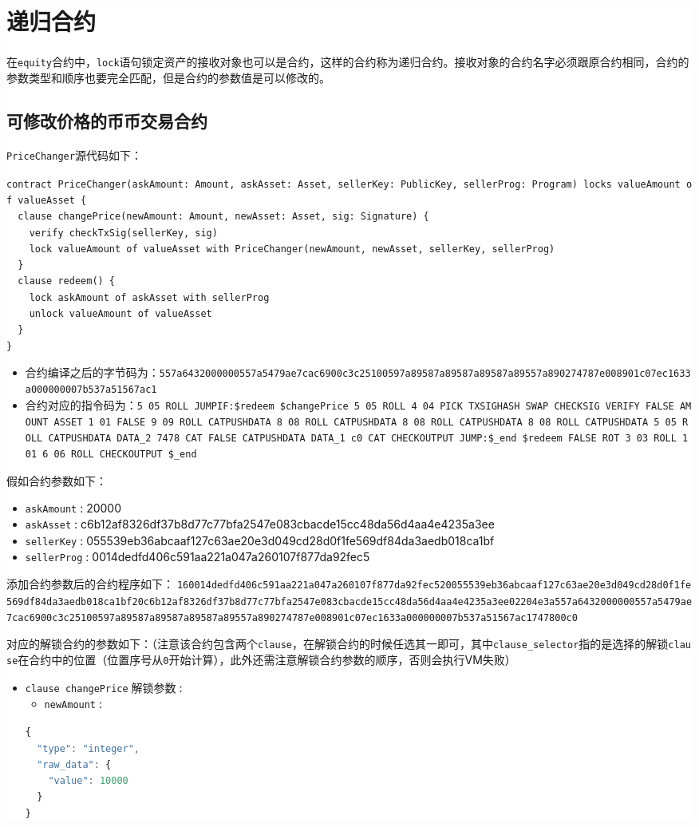 # 递归合约
  
  在`equity`合约中，`lock`语句锁定资产的接收对象也可以是合约，这样的合约称为递归合约。接收对象的合约名字必须跟原合约相同，合约的参数类型和顺序也要完全匹配，但是合约的参数值是可以修改的。

## 可修改价格的币币交易合约
`PriceChanger`源代码如下：
```
contract PriceChanger(askAmount: Amount, askAsset: Asset, sellerKey: PublicKey, sellerProg: Program) locks valueAmount of valueAsset {
  clause changePrice(newAmount: Amount, newAsset: Asset, sig: Signature) {
    verify checkTxSig(sellerKey, sig)
    lock valueAmount of valueAsset with PriceChanger(newAmount, newAsset, sellerKey, sellerProg)
  }
  clause redeem() {
    lock askAmount of askAsset with sellerProg
    unlock valueAmount of valueAsset
  }
}
```
  - 合约编译之后的字节码为：`557a6432000000557a5479ae7cac6900c3c25100597a89587a89587a89587a89557a890274787e008901c07ec1633a000000007b537a51567ac1`
  - 合约对应的指令码为：`5 05 ROLL JUMPIF:$redeem $changePrice 5 05 ROLL 4 04 PICK TXSIGHASH SWAP CHECKSIG VERIFY FALSE AMOUNT ASSET 1 01 FALSE 9 09 ROLL CATPUSHDATA 8 08 ROLL CATPUSHDATA 8 08 ROLL CATPUSHDATA 8 08 ROLL CATPUSHDATA 5 05 ROLL CATPUSHDATA DATA_2 7478 CAT FALSE CATPUSHDATA DATA_1 c0 CAT CHECKOUTPUT JUMP:$_end $redeem FALSE ROT 3 03 ROLL 1 01 6 06 ROLL CHECKOUTPUT $_end`

  假如合约参数如下：
  - `askAmount` : 20000
  - `askAsset` : c6b12af8326df37b8d77c77bfa2547e083cbacde15cc48da56d4aa4e4235a3ee
  - `sellerKey` : 055539eb36abcaaf127c63ae20e3d049cd28d0f1fe569df84da3aedb018ca1bf
  - `sellerProg` : 0014dedfd406c591aa221a047a260107f877da92fec5

  添加合约参数后的合约程序如下：
  `160014dedfd406c591aa221a047a260107f877da92fec520055539eb36abcaaf127c63ae20e3d049cd28d0f1fe569df84da3aedb018ca1bf20c6b12af8326df37b8d77c77bfa2547e083cbacde15cc48da56d4aa4e4235a3ee02204e3a557a6432000000557a5479ae7cac6900c3c25100597a89587a89587a89587a89557a890274787e008901c07ec1633a000000007b537a51567ac1747800c0`

  对应的解锁合约的参数如下：（注意该合约包含两个`clause`，在解锁合约的时候任选其一即可，其中`clause_selector`指的是选择的解锁`clause`在合约中的位置（位置序号从`0`开始计算），此外还需注意解锁合约参数的顺序，否则会执行VM失败）
  - `clause changePrice` 解锁参数 :
    - `newAmount` :
    ```js
    {
      "type": "integer",
      "raw_data": {
        "value": 10000
      }
    }
    ```
